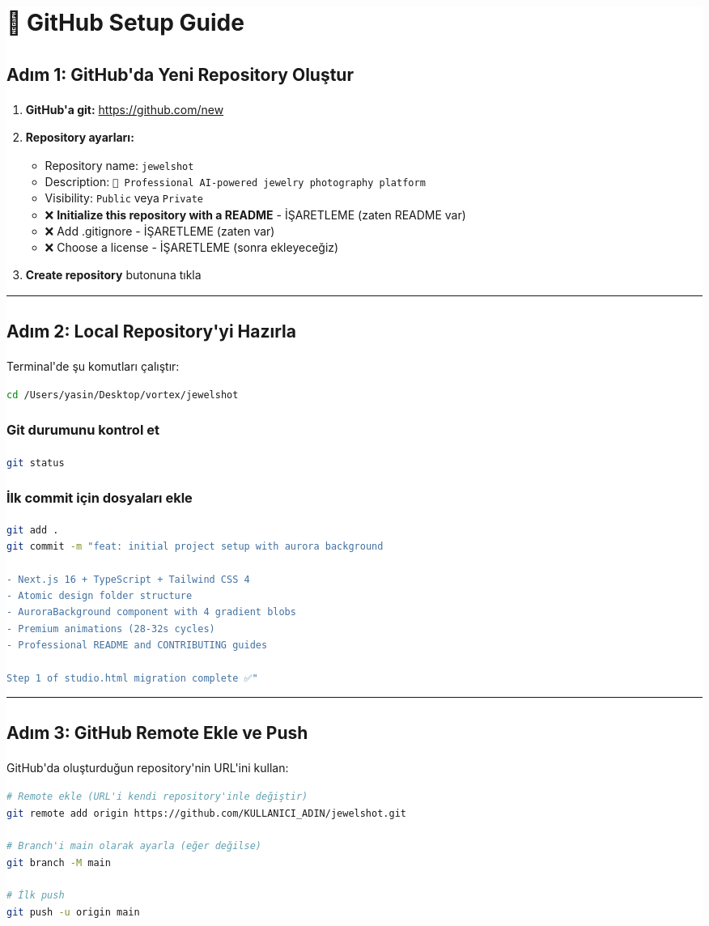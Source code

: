 # 🚀 GitHub Setup Guide

## Adım 1: GitHub'da Yeni Repository Oluştur

1. **GitHub'a git:** https://github.com/new
2. **Repository ayarları:**
   - Repository name: `jewelshot`
   - Description: `💎 Professional AI-powered jewelry photography platform`
   - Visibility: `Public` veya `Private`
   - ❌ **Initialize this repository with a README** - İŞARETLEME (zaten README var)
   - ❌ Add .gitignore - İŞARETLEME (zaten var)
   - ❌ Choose a license - İŞARETLEME (sonra ekleyeceğiz)

3. **Create repository** butonuna tıkla

---

## Adım 2: Local Repository'yi Hazırla

Terminal'de şu komutları çalıştır:

```bash
cd /Users/yasin/Desktop/vortex/jewelshot
```

### Git durumunu kontrol et
```bash
git status
```

### İlk commit için dosyaları ekle
```bash
git add .
git commit -m "feat: initial project setup with aurora background

- Next.js 16 + TypeScript + Tailwind CSS 4
- Atomic design folder structure
- AuroraBackground component with 4 gradient blobs
- Premium animations (28-32s cycles)
- Professional README and CONTRIBUTING guides

Step 1 of studio.html migration complete ✅"
```

---

## Adım 3: GitHub Remote Ekle ve Push

GitHub'da oluşturduğun repository'nin URL'ini kullan:

```bash
# Remote ekle (URL'i kendi repository'inle değiştir)
git remote add origin https://github.com/KULLANICI_ADIN/jewelshot.git

# Branch'i main olarak ayarla (eğer değilse)
git branch -M main

# İlk push
git push -u origin main
```
